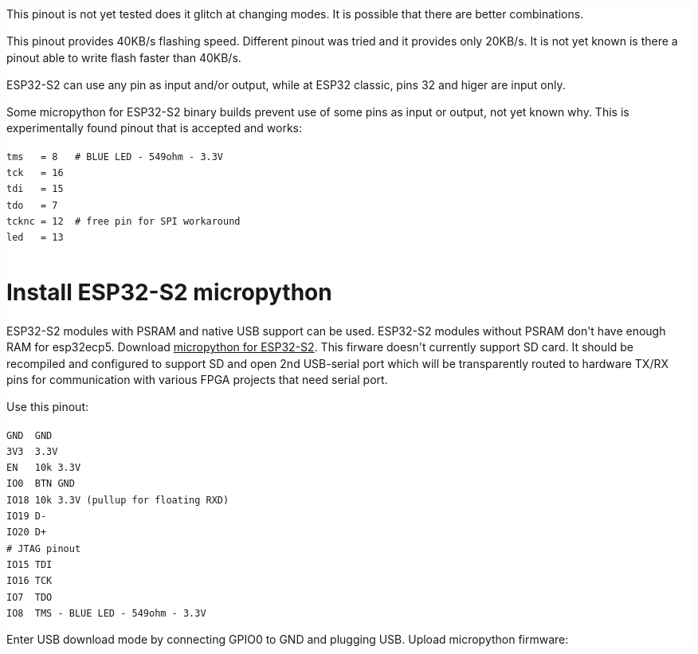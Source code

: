 This pinout is not yet tested does it glitch at
changing modes. It is possible that there are
better combinations.

This pinout provides 40KB/s flashing speed. Different
pinout was tried and it provides only 20KB/s. It is not
yet known is there a pinout able to write flash faster
than 40KB/s.

ESP32-S2 can use any pin as input and/or output,
while at ESP32 classic, pins 32 and higer are input only.

Some micropython for ESP32-S2 binary builds prevent
use of some pins as input or output, not yet known why.
This is experimentally found pinout that is accepted
and works:

    tms   = 8   # BLUE LED - 549ohm - 3.3V
    tck   = 16
    tdi   = 15
    tdo   = 7
    tcknc = 12  # free pin for SPI workaround
    led   = 13

# Install ESP32-S2 micropython

ESP32-S2 modules with PSRAM and native USB support can be used.
ESP32-S2 modules without PSRAM don't have enough RAM for esp32ecp5.
Download [micropython for ESP32-S2](https://www.wemos.cc/en/latest/tutorials/s2/get_started_with_micropython_s2.html).
This firware doesn't currently support SD card.
It should be recompiled and configured to support SD
and open 2nd USB-serial port which will be transparently routed
to hardware TX/RX pins for communication with various FPGA projects
that need serial port.

Use this pinout:

    GND  GND
    3V3  3.3V
    EN   10k 3.3V
    IO0  BTN GND
    IO18 10k 3.3V (pullup for floating RXD)
    IO19 D-
    IO20 D+
    # JTAG pinout
    IO15 TDI
    IO16 TCK
    IO7  TDO
    IO8  TMS - BLUE LED - 549ohm - 3.3V

Enter USB download mode by connecting GPIO0 to GND and plugging USB.
Upload micropython firmware:
